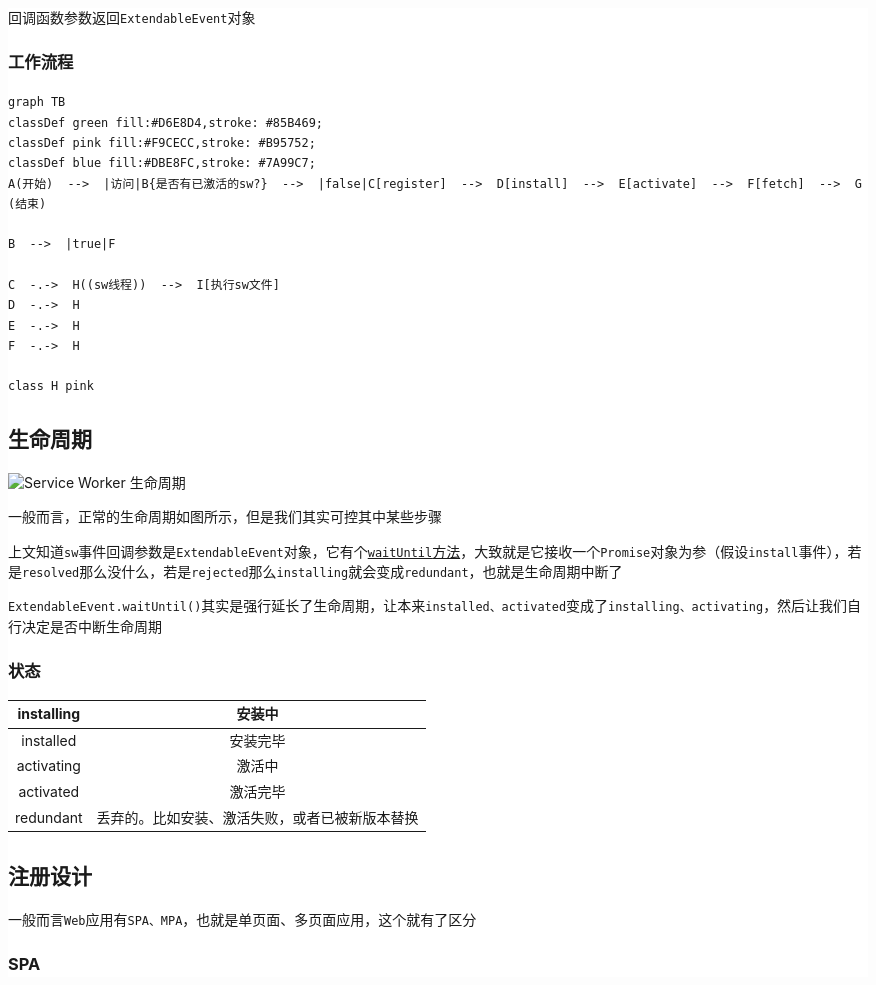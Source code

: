 回调函数参数返回`ExtendableEvent`对象

### 工作流程

```mermaid
graph TB
classDef green fill:#D6E8D4,stroke: #85B469;
classDef pink fill:#F9CECC,stroke: #B95752;
classDef blue fill:#DBE8FC,stroke: #7A99C7;
A(开始)  -->  |访问|B{是否有已激活的sw?}  -->  |false|C[register]  -->  D[install]  -->  E[activate]  -->  F[fetch]  -->  G(结束)

B  -->  |true|F

C  -.->  H((sw线程))  -->  I[执行sw文件]
D  -.->  H
E  -.->  H
F  -.->  H

class H pink

```

## 生命周期

![Service Worker 生命周期](https://cdn.jsdelivr.net/gh/nymlc/picgo@master/uPic/service_worker_lifecycle.png)

一般而言，正常的生命周期如图所示，但是我们其实可控其中某些步骤

上文知道`sw`事件回调参数是`ExtendableEvent`对象，它有个[`waitUntil`方法](https://developer.mozilla.org/zh-CN/docs/Web/API/ExtendableEvent/waitUntil)，大致就是它接收一个`Promise`对象为参（假设`install`事件），若是`resolved`那么没什么，若是`rejected`那么`installing`就会变成`redundant`，也就是生命周期中断了

`ExtendableEvent.waitUntil()`其实是强行延长了生命周期，让本来`installed、activated`变成了`installing、activating`，然后让我们自行决定是否中断生命周期

### 状态

| installing |                     安装中                     |
| :--------: | :--------------------------------------------: |
| installed  |                    安装完毕                    |
| activating |                     激活中                     |
| activated  |                    激活完毕                    |
| redundant  | 丢弃的。比如安装、激活失败，或者已被新版本替换 |

## 注册设计

一般而言`Web`应用有`SPA、MPA`，也就是单页面、多页面应用，这个就有了区分

### SPA
